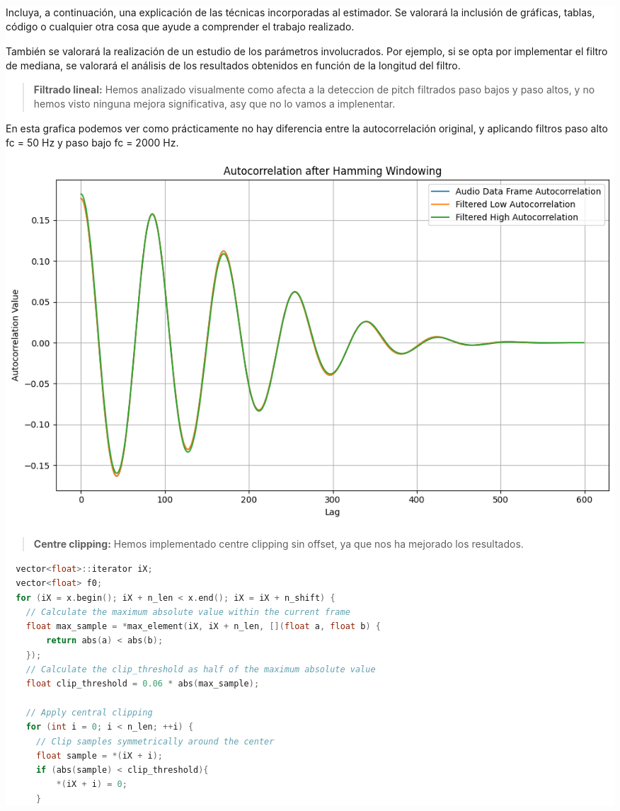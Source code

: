   Incluya, a continuación, una explicación de las técnicas incorporadas al estimador. Se valorará la
  inclusión de gráficas, tablas, código o cualquier otra cosa que ayude a comprender el trabajo realizado.

  También se valorará la realización de un estudio de los parámetros involucrados. Por ejemplo, si se opta
  por implementar el filtro de mediana, se valorará el análisis de los resultados obtenidos en función de
  la longitud del filtro.

  > **Filtrado lineal:**
  > Hemos analizado visualmente como afecta a la deteccion de pitch filtrados paso bajos y paso altos, y no hemos visto ninguna mejora significativa, asy que no lo vamos a implenentar.

En esta grafica podemos ver como prácticamente no hay diferencia entre la autocorrelación original, y aplicando filtros paso alto fc = 50 Hz y paso bajo fc = 2000 Hz.
   
![alt text](doc/autocorr_comparison.png)

  > **Centre clipping:**
  > Hemos implementado centre clipping sin offset, ya que nos ha mejorado los resultados.

```cpp
  vector<float>::iterator iX;
  vector<float> f0;
  for (iX = x.begin(); iX + n_len < x.end(); iX = iX + n_shift) {
    // Calculate the maximum absolute value within the current frame
    float max_sample = *max_element(iX, iX + n_len, [](float a, float b) {
        return abs(a) < abs(b);
    });
    // Calculate the clip_threshold as half of the maximum absolute value
    float clip_threshold = 0.06 * abs(max_sample);

    // Apply central clipping
    for (int i = 0; i < n_len; ++i) {
      // Clip samples symmetrically around the center
      float sample = *(iX + i);
      if (abs(sample) < clip_threshold){
          *(iX + i) = 0;
      }
```